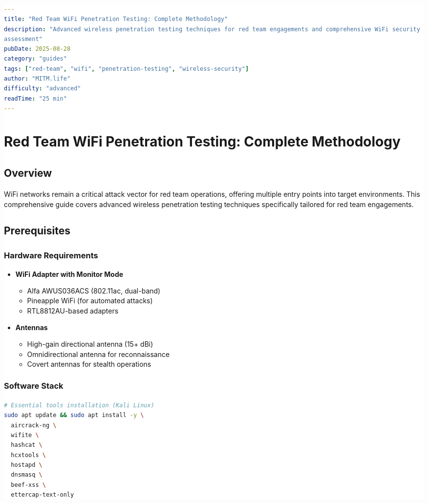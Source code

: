 ```yaml
---
title: "Red Team WiFi Penetration Testing: Complete Methodology"
description: "Advanced wireless penetration testing techniques for red team engagements and comprehensive WiFi security assessment"
pubDate: 2025-08-28
category: "guides"
tags: ["red-team", "wifi", "penetration-testing", "wireless-security"]
author: "MITM.life"
difficulty: "advanced"
readTime: "25 min"
---
```


# Red Team WiFi Penetration Testing: Complete Methodology

## Overview

WiFi networks remain a critical attack vector for red team operations, offering multiple entry points into target environments. This comprehensive guide covers advanced wireless penetration testing techniques specifically tailored for red team engagements.

## Prerequisites

### Hardware Requirements

- **WiFi Adapter with Monitor Mode**
  - Alfa AWUS036ACS (802.11ac, dual-band)
  - Pineapple WiFi (for automated attacks)
  - RTL8812AU-based adapters

- **Antennas**
  - High-gain directional antenna (15+ dBi)
  - Omnidirectional antenna for reconnaissance
  - Covert antennas for stealth operations

### Software Stack

```bash
# Essential tools installation (Kali Linux)
sudo apt update && sudo apt install -y \
  aircrack-ng \
  wifite \
  hashcat \
  hcxtools \
  hostapd \
  dnsmasq \
  beef-xss \
  ettercap-text-only
```
